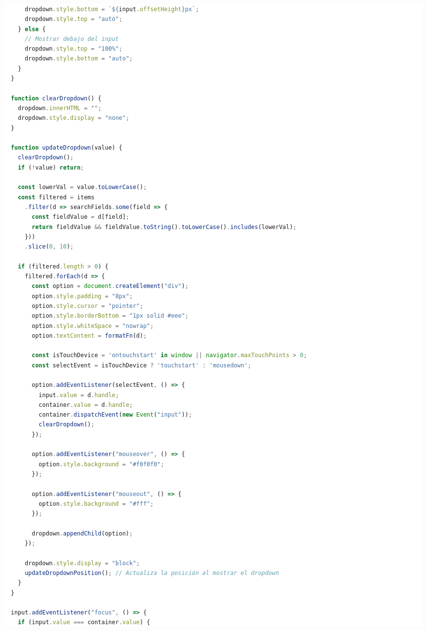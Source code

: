 ```js
      dropdown.style.bottom = `${input.offsetHeight}px`;
      dropdown.style.top = "auto";
    } else {
      // Mostrar debajo del input
      dropdown.style.top = "100%";
      dropdown.style.bottom = "auto";
    }
  }

  function clearDropdown() {
    dropdown.innerHTML = "";
    dropdown.style.display = "none";
  }

  function updateDropdown(value) {
    clearDropdown();
    if (!value) return;

    const lowerVal = value.toLowerCase();
    const filtered = items
      .filter(d => searchFields.some(field => {
        const fieldValue = d[field];
        return fieldValue && fieldValue.toString().toLowerCase().includes(lowerVal);
      }))
      .slice(0, 10);

    if (filtered.length > 0) {
      filtered.forEach(d => {
        const option = document.createElement("div");
        option.style.padding = "8px";
        option.style.cursor = "pointer";
        option.style.borderBottom = "1px solid #eee";
        option.style.whiteSpace = "nowrap";
        option.textContent = formatFn(d);

        const isTouchDevice = 'ontouchstart' in window || navigator.maxTouchPoints > 0;
        const selectEvent = isTouchDevice ? 'touchstart' : 'mousedown';

        option.addEventListener(selectEvent, () => {
          input.value = d.handle;
          container.value = d.handle;
          container.dispatchEvent(new Event("input"));
          clearDropdown();
        });

        option.addEventListener("mouseover", () => {
          option.style.background = "#f0f0f0";
        });

        option.addEventListener("mouseout", () => {
          option.style.background = "#fff";
        });

        dropdown.appendChild(option);
      });

      dropdown.style.display = "block";
      updateDropdownPosition(); // Actualiza la posición al mostrar el dropdown
    }
  }

  input.addEventListener("focus", () => {
    if (input.value === container.value) {
```
